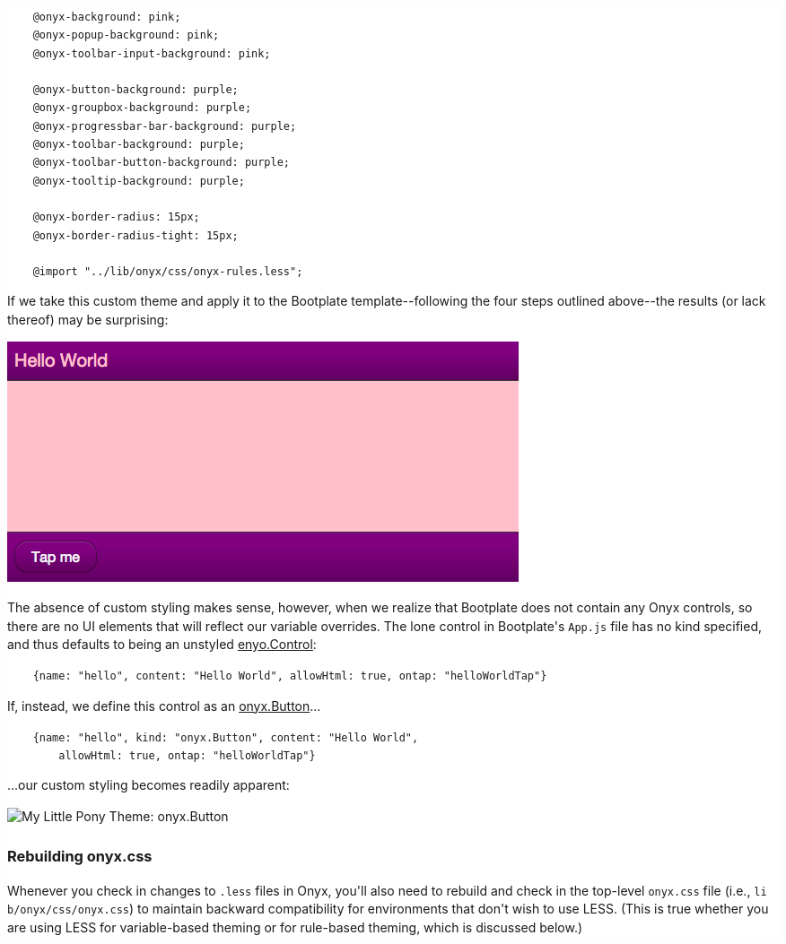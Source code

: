         @onyx-background: pink;
        @onyx-popup-background: pink;
        @onyx-toolbar-input-background: pink;

        @onyx-button-background: purple;
        @onyx-groupbox-background: purple;
        @onyx-progressbar-bar-background: purple;
        @onyx-toolbar-background: purple;
        @onyx-toolbar-button-background: purple;
        @onyx-tooltip-background: purple;

        @onyx-border-radius: 15px;
        @onyx-border-radius-tight: 15px;

        @import "../lib/onyx/css/onyx-rules.less";

If we take this custom theme and apply it to the Bootplate template--following
the four steps outlined above--the results (or lack thereof) may be surprising:

![_My Little Pony Theme: Bootplate_](../assets/ui-theming-1.png)

The absence of custom styling makes sense, however, when we realize that
Bootplate does not contain any Onyx controls, so there are no UI elements that
will reflect our variable overrides.  The lone control in Bootplate's `App.js`
file has no kind specified, and thus defaults to being an unstyled
[enyo.Control]($api/#/kind/enyo.Control):

        {name: "hello", content: "Hello World", allowHtml: true, ontap: "helloWorldTap"}

If, instead, we define this control as an [onyx.Button]($api/#/kind/onyx.Button)...

        {name: "hello", kind: "onyx.Button", content: "Hello World",
            allowHtml: true, ontap: "helloWorldTap"}

...our custom styling becomes readily apparent:

![_My Little Pony Theme: onyx.Button_](../assets/ui-theming-2.png)

### Rebuilding onyx.css

Whenever you check in changes to `.less` files in Onyx, you'll also need to
rebuild and check in the top-level `onyx.css` file (i.e.,
`lib/onyx/css/onyx.css`) to maintain backward compatibility for environments
that don't wish to use LESS.  (This is true whether you are using LESS for
variable-based theming or for rule-based theming, which is discussed below.)
